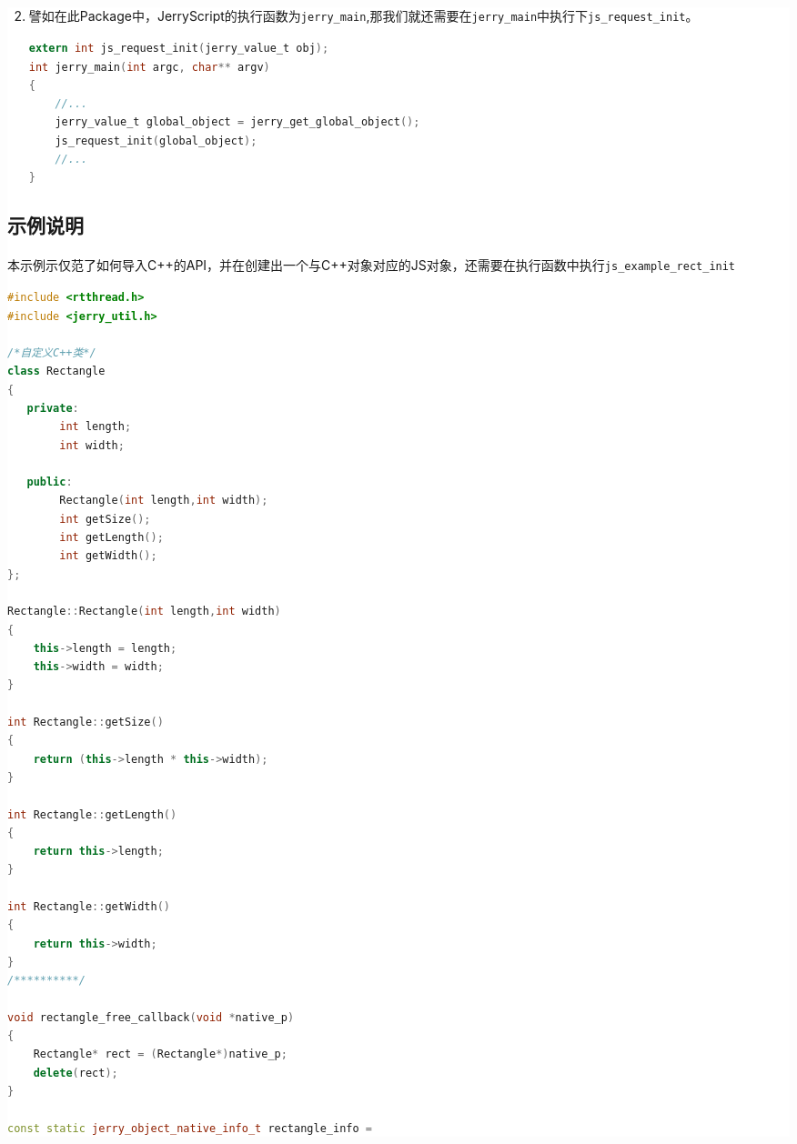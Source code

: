 2. 譬如在此Package中，JerryScript的执行函数为`jerry_main`,那我们就还需要在`jerry_main`中执行下`js_request_init`。

    ```C
    extern int js_request_init(jerry_value_t obj);
    int jerry_main(int argc, char** argv)
    {
        //...
        jerry_value_t global_object = jerry_get_global_object();
        js_request_init(global_object);
        //...
    }
    ```


## 示例说明

本示例示仅范了如何导入C++的API，并在创建出一个与C++对象对应的JS对象，还需要在执行函数中执行`js_example_rect_init`

```C++
#include <rtthread.h>
#include <jerry_util.h>

/*自定义C++类*/
class Rectangle
{
   private:
        int length;
        int width;
   
   public:
        Rectangle(int length,int width);
        int getSize();
        int getLength();
        int getWidth();
};

Rectangle::Rectangle(int length,int width)
{
    this->length = length;
    this->width = width;
}

int Rectangle::getSize()
{
    return (this->length * this->width);
}

int Rectangle::getLength()
{
    return this->length;
}

int Rectangle::getWidth()
{
    return this->width;
}
/**********/

void rectangle_free_callback(void *native_p)
{
    Rectangle* rect = (Rectangle*)native_p;
    delete(rect);
}

const static jerry_object_native_info_t rectangle_info =
```